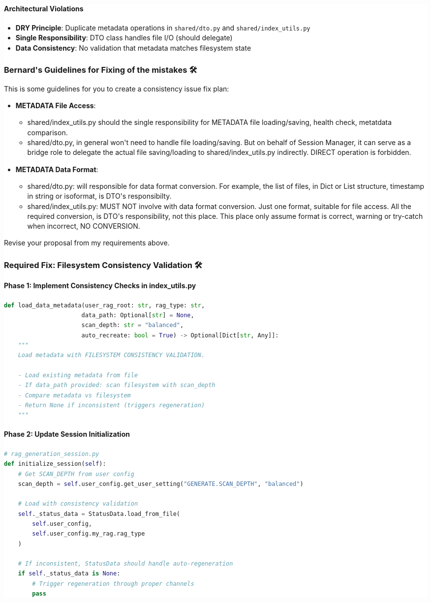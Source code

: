 #### **Architectural Violations**
- **DRY Principle**: Duplicate metadata operations in `shared/dto.py` and `shared/index_utils.py`
- **Single Responsibility**: DTO class handles file I/O (should delegate)
- **Data Consistency**: No validation that metadata matches filesystem state

### **Bernard's Guidelines for Fixing of the mistakes** 🛠️

This is some guidelines for you to create a consistency issue fix plan:

- **METADATA File Access**:
  * shared/index_utils.py should the single responsibility for METADATA file loading/saving, health check, metatdata comparison.
  * shared/dto.py, in general won't need to handle file loading/saving. But on behalf of Session Manager, it can serve as a bridge role to delegate the actual file saving/loading to shared/index_utils.py indirectly. DIRECT operation is forbidden.

- **METADATA Data Format**:
  * shared/dto.py: will responsible for data format conversion. For example, the list of files, in Dict or List structure, timestamp in string or isoformat, is DTO's responsibilty.
  * shared/index_utils.py: MUST NOT involve with data format conversion. Just one format, suitable for file access. All the required conversion, is DTO's responsibility, not this place. This place only assume format is correct, warning or try-catch when incorrect, NO CONVERSION.

Revise your proposal from my requirements above.

### **Required Fix: Filesystem Consistency Validation** 🛠️

#### **Phase 1: Implement Consistency Checks in index_utils.py**
```python
def load_data_metadata(user_rag_root: str, rag_type: str,
                      data_path: Optional[str] = None,
                      scan_depth: str = "balanced",
                      auto_recreate: bool = True) -> Optional[Dict[str, Any]]:
    """
    Load metadata with FILESYSTEM CONSISTENCY VALIDATION.

    - Load existing metadata from file
    - If data_path provided: scan filesystem with scan_depth
    - Compare metadata vs filesystem
    - Return None if inconsistent (triggers regeneration)
    """
```

#### **Phase 2: Update Session Initialization**
```python
# rag_generation_session.py
def initialize_session(self):
    # Get SCAN_DEPTH from user config
    scan_depth = self.user_config.get_user_setting("GENERATE.SCAN_DEPTH", "balanced")

    # Load with consistency validation
    self._status_data = StatusData.load_from_file(
        self.user_config,
        self.user_config.my_rag.rag_type
    )

    # If inconsistent, StatusData should handle auto-regeneration
    if self._status_data is None:
        # Trigger regeneration through proper channels
        pass
```
